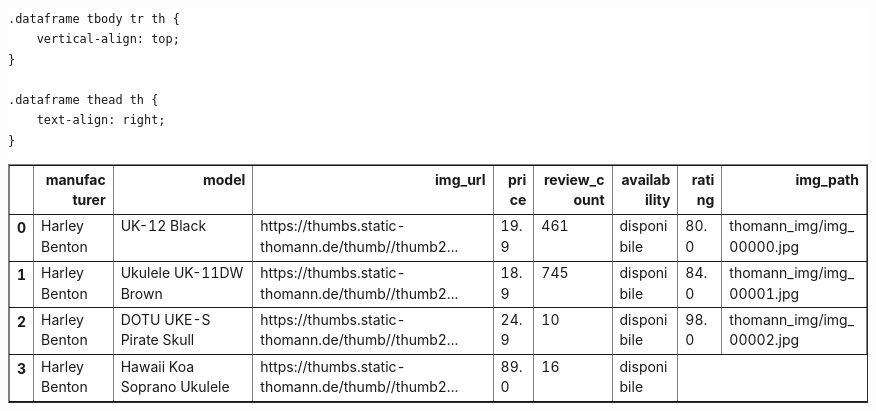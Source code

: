    .dataframe tbody tr th {
        vertical-align: top;
    }

    .dataframe thead th {
        text-align: right;
    }
</style>
<table border="1" class="dataframe">
  <thead>
    <tr style="text-align: right;">
      <th></th>
      <th>manufacturer</th>
      <th>model</th>
      <th>img_url</th>
      <th>price</th>
      <th>review_count</th>
      <th>availability</th>
      <th>rating</th>
      <th>img_path</th>
    </tr>
  </thead>
  <tbody>
    <tr>
      <th>0</th>
      <td>Harley Benton</td>
      <td>UK-12 Black</td>
      <td>https://thumbs.static-thomann.de/thumb//thumb2...</td>
      <td>19.9</td>
      <td>461</td>
      <td>disponibile</td>
      <td>80.0</td>
      <td>thomann_img/img_00000.jpg</td>
    </tr>
    <tr>
      <th>1</th>
      <td>Harley Benton</td>
      <td>Ukulele UK-11DW Brown</td>
      <td>https://thumbs.static-thomann.de/thumb//thumb2...</td>
      <td>18.9</td>
      <td>745</td>
      <td>disponibile</td>
      <td>84.0</td>
      <td>thomann_img/img_00001.jpg</td>
    </tr>
    <tr>
      <th>2</th>
      <td>Harley Benton</td>
      <td>DOTU UKE-S Pirate Skull</td>
      <td>https://thumbs.static-thomann.de/thumb//thumb2...</td>
      <td>24.9</td>
      <td>10</td>
      <td>disponibile</td>
      <td>98.0</td>
      <td>thomann_img/img_00002.jpg</td>
    </tr>
    <tr>
      <th>3</th>
      <td>Harley Benton</td>
      <td>Hawaii Koa Soprano Ukulele</td>
      <td>https://thumbs.static-thomann.de/thumb//thumb2...</td>
      <td>89.0</td>
      <td>16</td>
      <td>disponibile</td>